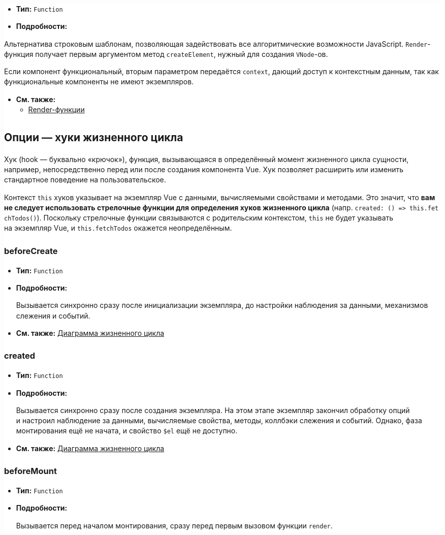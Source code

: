   - **Тип:** `Function`

  - **Подробности:**

  Альтернатива строковым шаблонам, позволяющая задействовать все алгоритмические возможности JavaScript. `Render`-функция получает первым аргументом метод `createElement`, нужный для создания `VNode`-ов.

  Если компонент функциональный, вторым параметром передаётся `context`, дающий доступ к&nbsp;контекстным данным, так как функциональные компоненты не&nbsp;имеют экземпляров.

  - **См. также:**
    - [Render-функции](../guide/render-function.html)

## Опции — хуки жизненного цикла

Хук (hook&nbsp;&mdash; буквально &laquo;крючок&raquo;), функция, вызывающаяся в&nbsp;определённый момент жизненного цикла сущности, например, непосредственно перед или после создания компонента Vue. Хук позволяет расширить или изменить стандартное поведение на&nbsp;пользовательское.

Контекст `this` хуков указывает на&nbsp;экземпляр Vue c&nbsp;данными, вычисляемыми свойствами и&nbsp;методами. Это значит, что __вам не&nbsp;следует использовать стрелочные функции для определения хуков жизненного цикла__ (напр. `created: () => this.fetchTodos()`). Поскольку стрелочные функции связываются с&nbsp;родительским контекстом, `this` не&nbsp;будет указывать на&nbsp;экземпляр Vue, и&nbsp;`this.fetchTodos` окажется неопределённым.

### beforeCreate

- **Тип:** `Function`

- **Подробности:**

  Вызывается синхронно сразу после инициализации экземпляра, до&nbsp;настройки наблюдения за&nbsp;данными, механизмов слежения и&nbsp;событий.

- **См. также:** [Диаграмма жизненного цикла](../guide/instance.html#Диаграмма-жизненного-цикла)

### created

- **Тип:** `Function`

- **Подробности:**

  Вызывается синхронно сразу после создания экземпляра. На&nbsp;этом этапе экземпляр закончил обработку опций и&nbsp;настроил наблюдение за&nbsp;данными, вычисляемые свойства, методы, коллбэки слежения и&nbsp;событий. Однако, фаза монтирования ещё не&nbsp;начата, и&nbsp;свойство `$el` ещё не&nbsp;доступно.

- **См. также:** [Диаграмма жизненного цикла](../guide/instance.html#Диаграмма-жизненного-цикла)

### beforeMount

- **Тип:** `Function`

- **Подробности:**

  Вызывается перед началом монтирования, сразу перед первым вызовом функции `render`.
